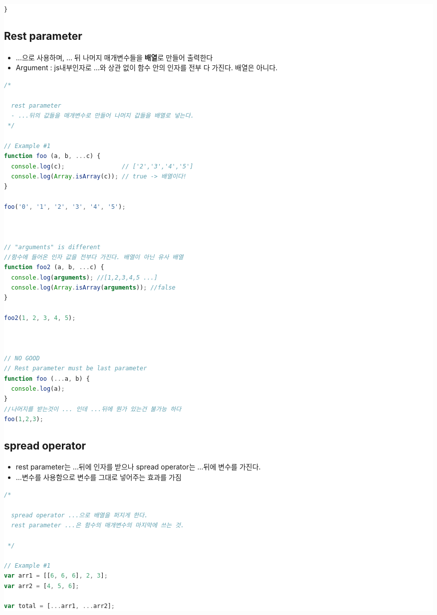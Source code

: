 ```js
}
```

## Rest parameter

- …으로 사용하며, … 뒤 나머지 매개변수들을 **배열**로 만들어 출력한다
- Argument : js내부인자로 …와 상관 없이 함수 안의 인자를 전부 다 가진다. 배열은 아니다.

```js
/*

  rest parameter
  - ...뒤의 값들을 매개변수로 만들어 나머지 값들을 배열로 넣는다.
 */

// Example #1
function foo (a, b, ...c) {
  console.log(c);                // ['2','3','4','5']
  console.log(Array.isArray(c)); // true -> 배열이다!
}

foo('0', '1', '2', '3', '4', '5');



// "arguments" is different
//함수에 들어온 인자 값을 전부다 가진다. 배열이 아닌 유사 배열
function foo2 (a, b, ...c) {
  console.log(arguments); //[1,2,3,4,5 ...]
  console.log(Array.isArray(arguments)); //false
}

foo2(1, 2, 3, 4, 5);



// NO GOOD
// Rest parameter must be last parameter
function foo (...a, b) {
  console.log(a);
}
//나머지를 받는것이 ... 인데 ...뒤에 뭔가 있는건 불가능 하다
foo(1,2,3);
```

## spread operator

- rest parameter는 …뒤에 인자를 받으나 spread operator는 …뒤에 변수를 가진다.
- …변수를 사용함으로 변수를 그대로 넣어주는 효과를 가짐

```js
/*

  spread operator ...으로 배열을 퍼지게 한다. 
  rest parameter ...은 함수의 매개변수의 마지막에 쓰는 것.
  
 */

// Example #1
var arr1 = [[6, 6, 6], 2, 3];
var arr2 = [4, 5, 6];

var total = [...arr1, ...arr2];

```